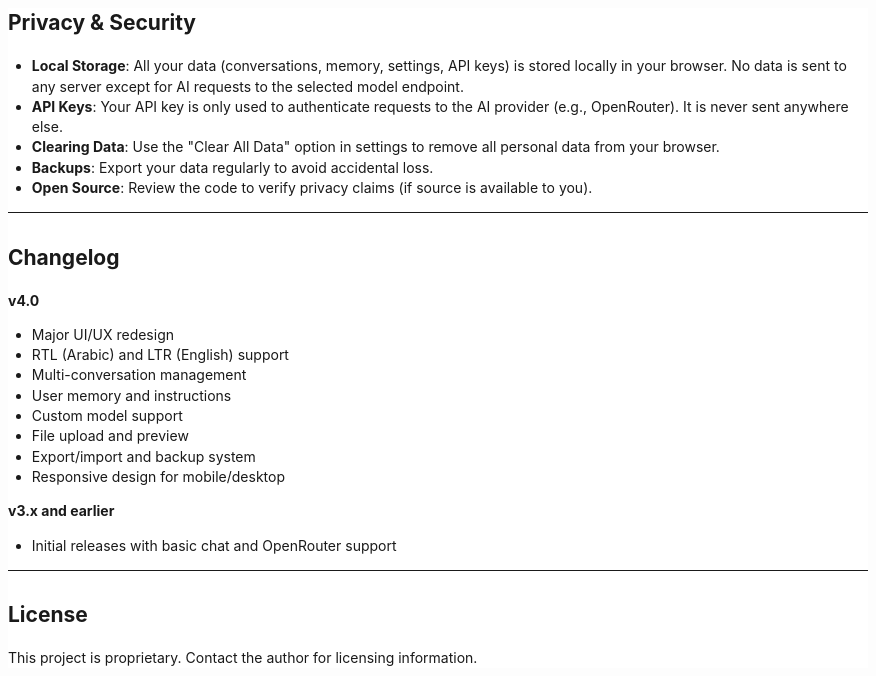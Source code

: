 
## Privacy & Security
- **Local Storage**: All your data (conversations, memory, settings, API keys) is stored locally in your browser. No data is sent to any server except for AI requests to the selected model endpoint.
- **API Keys**: Your API key is only used to authenticate requests to the AI provider (e.g., OpenRouter). It is never sent anywhere else.
- **Clearing Data**: Use the "Clear All Data" option in settings to remove all personal data from your browser.
- **Backups**: Export your data regularly to avoid accidental loss.
- **Open Source**: Review the code to verify privacy claims (if source is available to you).

---

## Changelog

**v4.0**
- Major UI/UX redesign
- RTL (Arabic) and LTR (English) support
- Multi-conversation management
- User memory and instructions
- Custom model support
- File upload and preview
- Export/import and backup system
- Responsive design for mobile/desktop

**v3.x and earlier**
- Initial releases with basic chat and OpenRouter support

---

## License
This project is proprietary. Contact the author for licensing information. 
